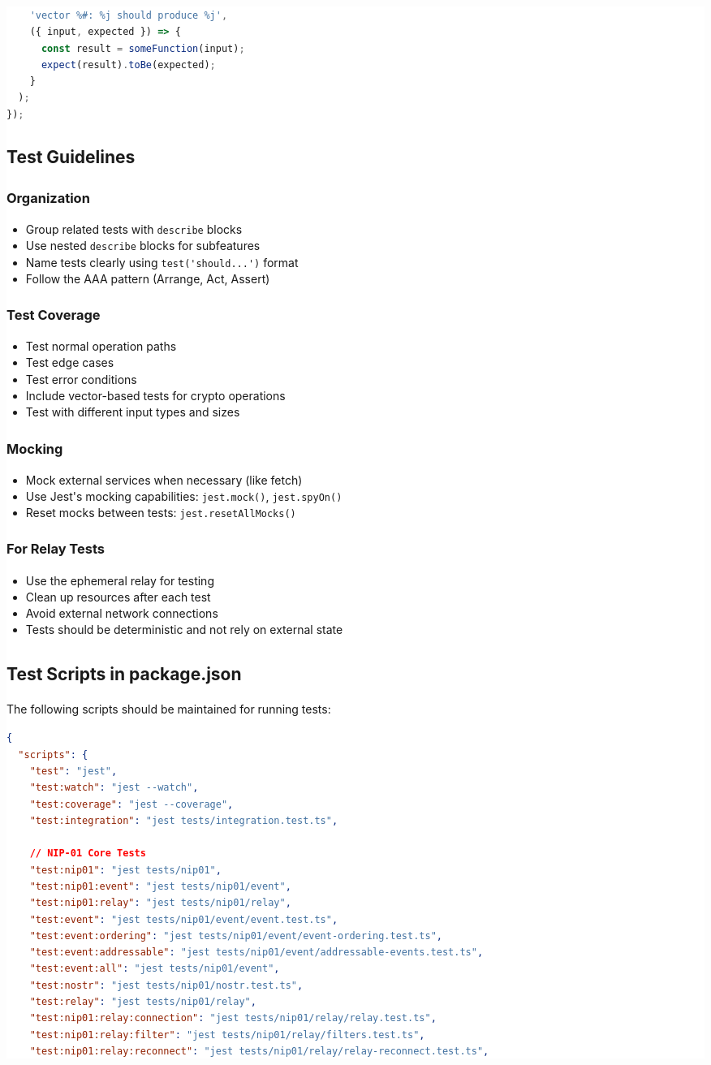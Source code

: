 ```typescript
    'vector %#: %j should produce %j',
    ({ input, expected }) => {
      const result = someFunction(input);
      expect(result).toBe(expected);
    }
  );
});
```

## Test Guidelines

### Organization

- Group related tests with `describe` blocks
- Use nested `describe` blocks for subfeatures
- Name tests clearly using `test('should...')` format
- Follow the AAA pattern (Arrange, Act, Assert)

### Test Coverage

- Test normal operation paths
- Test edge cases
- Test error conditions
- Include vector-based tests for crypto operations
- Test with different input types and sizes

### Mocking

- Mock external services when necessary (like fetch)
- Use Jest's mocking capabilities: `jest.mock()`, `jest.spyOn()`
- Reset mocks between tests: `jest.resetAllMocks()`

### For Relay Tests

- Use the ephemeral relay for testing
- Clean up resources after each test
- Avoid external network connections
- Tests should be deterministic and not rely on external state

## Test Scripts in package.json

The following scripts should be maintained for running tests:

```json
{
  "scripts": {
    "test": "jest",
    "test:watch": "jest --watch",
    "test:coverage": "jest --coverage",
    "test:integration": "jest tests/integration.test.ts",
    
    // NIP-01 Core Tests
    "test:nip01": "jest tests/nip01",
    "test:nip01:event": "jest tests/nip01/event",
    "test:nip01:relay": "jest tests/nip01/relay",
    "test:event": "jest tests/nip01/event/event.test.ts",
    "test:event:ordering": "jest tests/nip01/event/event-ordering.test.ts",
    "test:event:addressable": "jest tests/nip01/event/addressable-events.test.ts",
    "test:event:all": "jest tests/nip01/event",
    "test:nostr": "jest tests/nip01/nostr.test.ts",
    "test:relay": "jest tests/nip01/relay",
    "test:nip01:relay:connection": "jest tests/nip01/relay/relay.test.ts",
    "test:nip01:relay:filter": "jest tests/nip01/relay/filters.test.ts",
    "test:nip01:relay:reconnect": "jest tests/nip01/relay/relay-reconnect.test.ts",
```